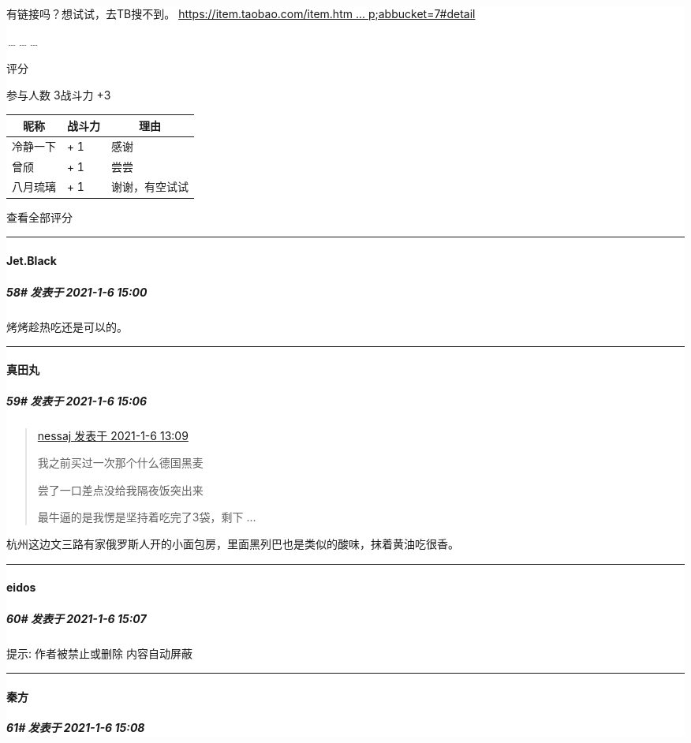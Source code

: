 有链接吗？想试试，去TB搜不到。</blockquote>
[https://item.taobao.com/item.htm ... p;abbucket=7#detail](https://item.taobao.com/item.htm?spm=a230r.1.14.25.66fe3af7YyO8Du&amp;id=597961770574&amp;ns=1&amp;abbucket=7#detail)


﹍﹍﹍

评分


 参与人数 3战斗力 +3

|昵称|战斗力|理由|
|----|---|---|
| 冷静一下| + 1|感谢|
| 曾颀| + 1|尝尝|
| 八月琉璃| + 1|谢谢，有空试试|


查看全部评分


-----

####  Jet.Black  
##### 58#       发表于 2021-1-6 15:00


烤烤趁热吃还是可以的。


-----

####  真田丸  
##### 59#       发表于 2021-1-6 15:06


<blockquote><a href="httphttps://bbs.saraba1st.com/2b/forum.php?mod=redirect&amp;goto=findpost&amp;pid=49954544&amp;ptid=1981476" target="_blank">nessaj 发表于 2021-1-6 13:09</a>

我之前买过一次那个什么德国黑麦

尝了一口差点没给我隔夜饭突出来

最牛逼的是我愣是坚持着吃完了3袋，剩下 ...</blockquote>
杭州这边文三路有家俄罗斯人开的小面包房，里面黑列巴也是类似的酸味，抹着黄油吃很香。


-----

####  eidos  
##### 60#       发表于 2021-1-6 15:07

提示: 作者被禁止或删除 内容自动屏蔽


-----

####  秦方  
##### 61#       发表于 2021-1-6 15:08
